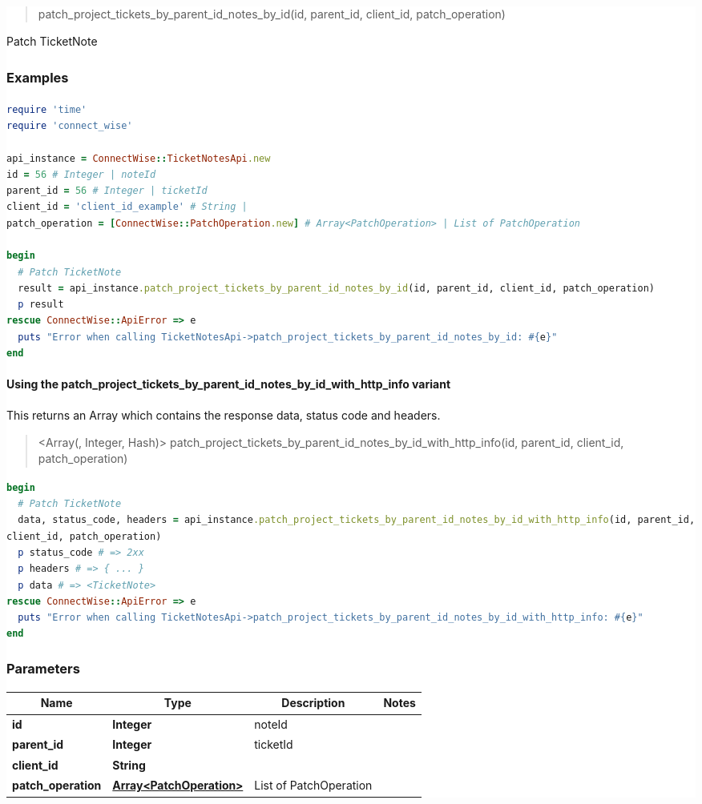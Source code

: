 > <TicketNote> patch_project_tickets_by_parent_id_notes_by_id(id, parent_id, client_id, patch_operation)

Patch TicketNote

### Examples

```ruby
require 'time'
require 'connect_wise'

api_instance = ConnectWise::TicketNotesApi.new
id = 56 # Integer | noteId
parent_id = 56 # Integer | ticketId
client_id = 'client_id_example' # String | 
patch_operation = [ConnectWise::PatchOperation.new] # Array<PatchOperation> | List of PatchOperation

begin
  # Patch TicketNote
  result = api_instance.patch_project_tickets_by_parent_id_notes_by_id(id, parent_id, client_id, patch_operation)
  p result
rescue ConnectWise::ApiError => e
  puts "Error when calling TicketNotesApi->patch_project_tickets_by_parent_id_notes_by_id: #{e}"
end
```

#### Using the patch_project_tickets_by_parent_id_notes_by_id_with_http_info variant

This returns an Array which contains the response data, status code and headers.

> <Array(<TicketNote>, Integer, Hash)> patch_project_tickets_by_parent_id_notes_by_id_with_http_info(id, parent_id, client_id, patch_operation)

```ruby
begin
  # Patch TicketNote
  data, status_code, headers = api_instance.patch_project_tickets_by_parent_id_notes_by_id_with_http_info(id, parent_id, client_id, patch_operation)
  p status_code # => 2xx
  p headers # => { ... }
  p data # => <TicketNote>
rescue ConnectWise::ApiError => e
  puts "Error when calling TicketNotesApi->patch_project_tickets_by_parent_id_notes_by_id_with_http_info: #{e}"
end
```

### Parameters

| Name | Type | Description | Notes |
| ---- | ---- | ----------- | ----- |
| **id** | **Integer** | noteId |  |
| **parent_id** | **Integer** | ticketId |  |
| **client_id** | **String** |  |  |
| **patch_operation** | [**Array&lt;PatchOperation&gt;**](PatchOperation.md) | List of PatchOperation |  |
